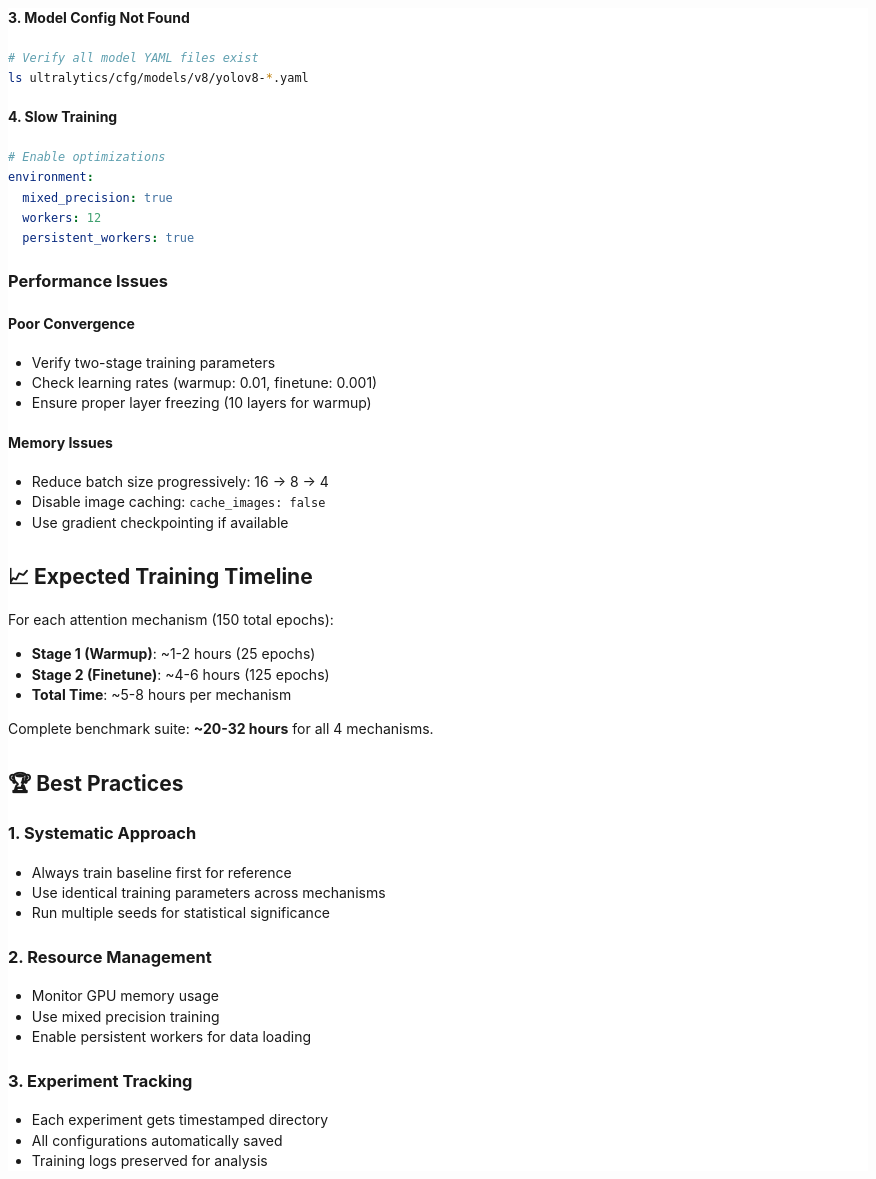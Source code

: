 #### 3. **Model Config Not Found**
```bash
# Verify all model YAML files exist
ls ultralytics/cfg/models/v8/yolov8-*.yaml
```

#### 4. **Slow Training**
```yaml
# Enable optimizations
environment:
  mixed_precision: true
  workers: 12
  persistent_workers: true
```

### Performance Issues

#### Poor Convergence
- Verify two-stage training parameters
- Check learning rates (warmup: 0.01, finetune: 0.001)
- Ensure proper layer freezing (10 layers for warmup)

#### Memory Issues
- Reduce batch size progressively: 16 → 8 → 4
- Disable image caching: `cache_images: false`
- Use gradient checkpointing if available

## 📈 Expected Training Timeline

For each attention mechanism (150 total epochs):

- **Stage 1 (Warmup)**: ~1-2 hours (25 epochs)
- **Stage 2 (Finetune)**: ~4-6 hours (125 epochs)
- **Total Time**: ~5-8 hours per mechanism

Complete benchmark suite: **~20-32 hours** for all 4 mechanisms.

## 🏆 Best Practices

### 1. **Systematic Approach**
- Always train baseline first for reference
- Use identical training parameters across mechanisms
- Run multiple seeds for statistical significance

### 2. **Resource Management**
- Monitor GPU memory usage
- Use mixed precision training
- Enable persistent workers for data loading

### 3. **Experiment Tracking**
- Each experiment gets timestamped directory
- All configurations automatically saved
- Training logs preserved for analysis
